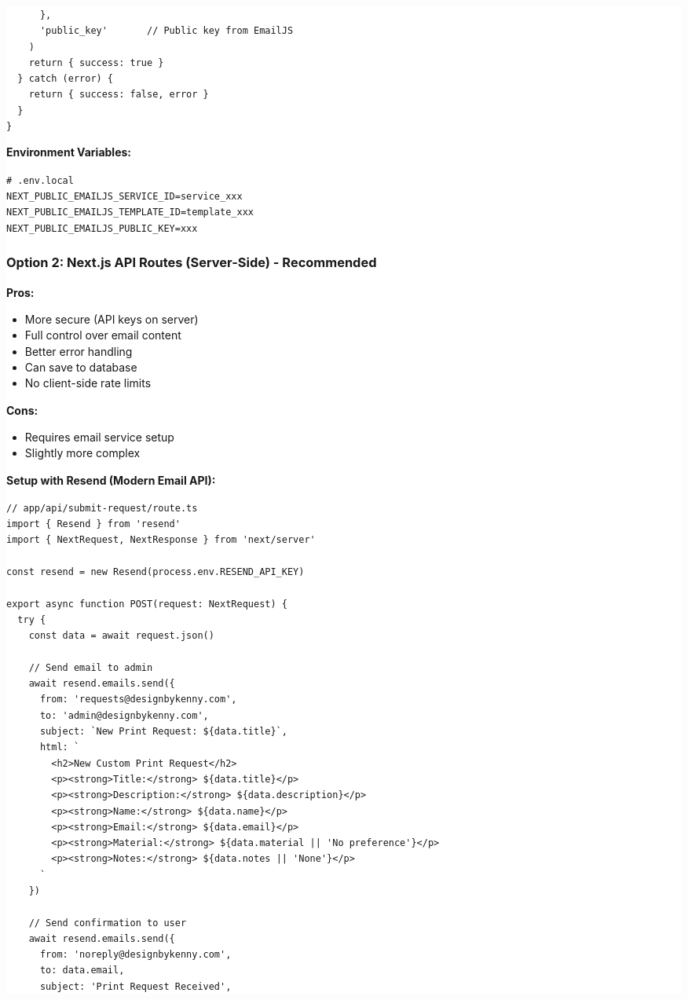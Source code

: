 ```tsx
      },
      'public_key'       // Public key from EmailJS
    )
    return { success: true }
  } catch (error) {
    return { success: false, error }
  }
}
```

**Environment Variables:**
```env
# .env.local
NEXT_PUBLIC_EMAILJS_SERVICE_ID=service_xxx
NEXT_PUBLIC_EMAILJS_TEMPLATE_ID=template_xxx
NEXT_PUBLIC_EMAILJS_PUBLIC_KEY=xxx
```

### Option 2: Next.js API Routes (Server-Side) - Recommended

**Pros:**
- More secure (API keys on server)
- Full control over email content
- Better error handling
- Can save to database
- No client-side rate limits

**Cons:**
- Requires email service setup
- Slightly more complex

**Setup with Resend (Modern Email API):**
```tsx
// app/api/submit-request/route.ts
import { Resend } from 'resend'
import { NextRequest, NextResponse } from 'next/server'

const resend = new Resend(process.env.RESEND_API_KEY)

export async function POST(request: NextRequest) {
  try {
    const data = await request.json()
    
    // Send email to admin
    await resend.emails.send({
      from: 'requests@designbykenny.com',
      to: 'admin@designbykenny.com',
      subject: `New Print Request: ${data.title}`,
      html: `
        <h2>New Custom Print Request</h2>
        <p><strong>Title:</strong> ${data.title}</p>
        <p><strong>Description:</strong> ${data.description}</p>
        <p><strong>Name:</strong> ${data.name}</p>
        <p><strong>Email:</strong> ${data.email}</p>
        <p><strong>Material:</strong> ${data.material || 'No preference'}</p>
        <p><strong>Notes:</strong> ${data.notes || 'None'}</p>
      `
    })
    
    // Send confirmation to user
    await resend.emails.send({
      from: 'noreply@designbykenny.com',
      to: data.email,
      subject: 'Print Request Received',
```